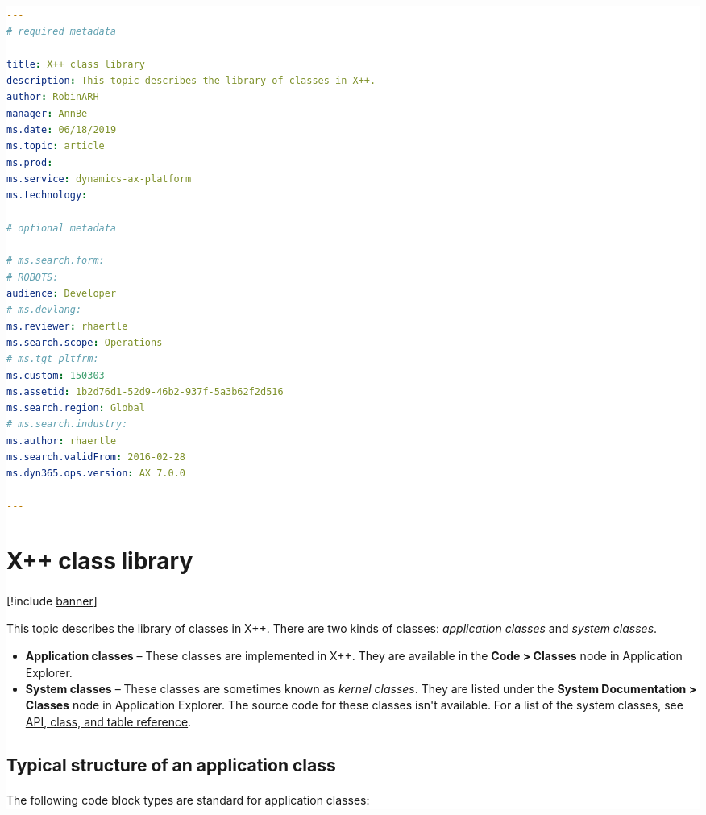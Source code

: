 ```yaml
---
# required metadata

title: X++ class library
description: This topic describes the library of classes in X++.
author: RobinARH
manager: AnnBe
ms.date: 06/18/2019
ms.topic: article
ms.prod: 
ms.service: dynamics-ax-platform
ms.technology: 

# optional metadata

# ms.search.form: 
# ROBOTS: 
audience: Developer
# ms.devlang: 
ms.reviewer: rhaertle
ms.search.scope: Operations
# ms.tgt_pltfrm: 
ms.custom: 150303
ms.assetid: 1b2d76d1-52d9-46b2-937f-5a3b62f2d516
ms.search.region: Global
# ms.search.industry: 
ms.author: rhaertle
ms.search.validFrom: 2016-02-28
ms.dyn365.ops.version: AX 7.0.0

---
```


# X++ class library

[!include [banner](../includes/banner.md)]

This topic describes the library of classes in X++. There are two kinds of classes: *application classes* and *system classes*.

- **Application classes** – These classes are implemented in X++. They are available in the **Code > Classes** node in Application Explorer.
- **System classes** – These classes are sometimes known as *kernel classes*. They are listed under the **System Documentation > Classes** node in Application Explorer. The source code for these classes isn't available. For a list of the system classes, see [API, class, and table reference](api-reference.md).

## Typical structure of an application class

The following code block types are standard for application classes:

